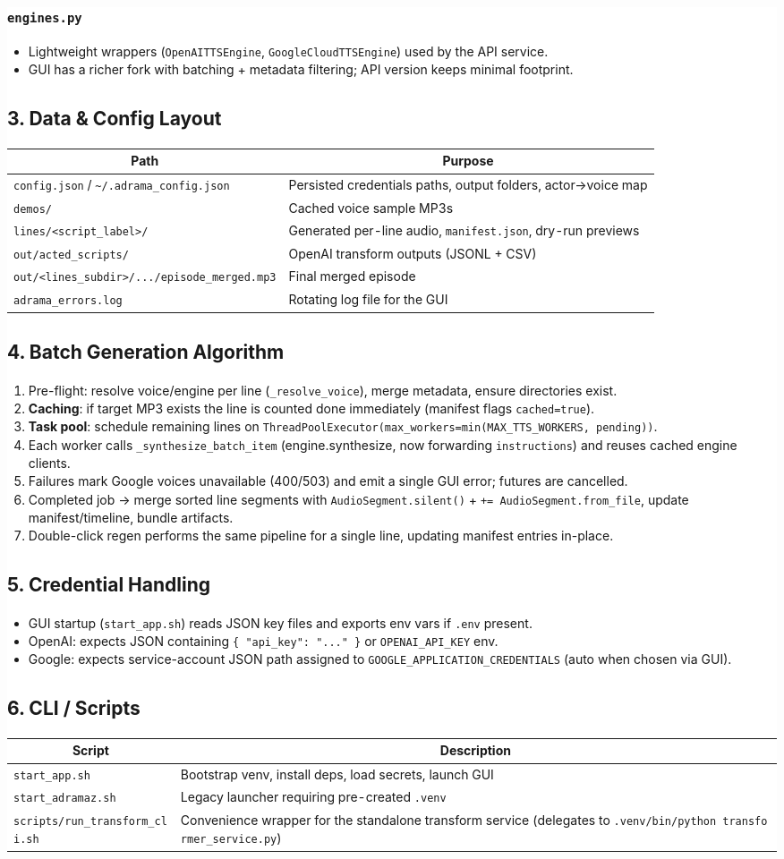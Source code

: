### `engines.py`
- Lightweight wrappers (`OpenAITTSEngine`, `GoogleCloudTTSEngine`) used by the API service.
- GUI has a richer fork with batching + metadata filtering; API version keeps minimal footprint.

## 3. Data & Config Layout
| Path | Purpose |
| --- | --- |
| `config.json` / `~/.adrama_config.json` | Persisted credentials paths, output folders, actor->voice map |
| `demos/` | Cached voice sample MP3s |
| `lines/<script_label>/` | Generated per-line audio, `manifest.json`, dry-run previews |
| `out/acted_scripts/` | OpenAI transform outputs (JSONL + CSV) |
| `out/<lines_subdir>/.../episode_merged.mp3` | Final merged episode |
| `adrama_errors.log` | Rotating log file for the GUI |

## 4. Batch Generation Algorithm
1. Pre-flight: resolve voice/engine per line (`_resolve_voice`), merge metadata, ensure directories exist.
2. **Caching**: if target MP3 exists the line is counted done immediately (manifest flags `cached=true`).
3. **Task pool**: schedule remaining lines on `ThreadPoolExecutor(max_workers=min(MAX_TTS_WORKERS, pending))`.
4. Each worker calls `_synthesize_batch_item` (engine.synthesize, now forwarding `instructions`) and reuses cached engine clients.
5. Failures mark Google voices unavailable (400/503) and emit a single GUI error; futures are cancelled.
6. Completed job → merge sorted line segments with `AudioSegment.silent()` + `+= AudioSegment.from_file`, update manifest/timeline, bundle artifacts.
7. Double-click regen performs the same pipeline for a single line, updating manifest entries in-place.

## 5. Credential Handling
- GUI startup (`start_app.sh`) reads JSON key files and exports env vars if `.env` present.
- OpenAI: expects JSON containing `{ "api_key": "..." }` or `OPENAI_API_KEY` env.
- Google: expects service-account JSON path assigned to `GOOGLE_APPLICATION_CREDENTIALS` (auto when chosen via GUI).

## 6. CLI / Scripts
| Script | Description |
| --- | --- |
| `start_app.sh` | Bootstrap venv, install deps, load secrets, launch GUI |
| `start_adramaz.sh` | Legacy launcher requiring pre-created `.venv` |
| `scripts/run_transform_cli.sh` | Convenience wrapper for the standalone transform service (delegates to `.venv/bin/python transformer_service.py`) |
